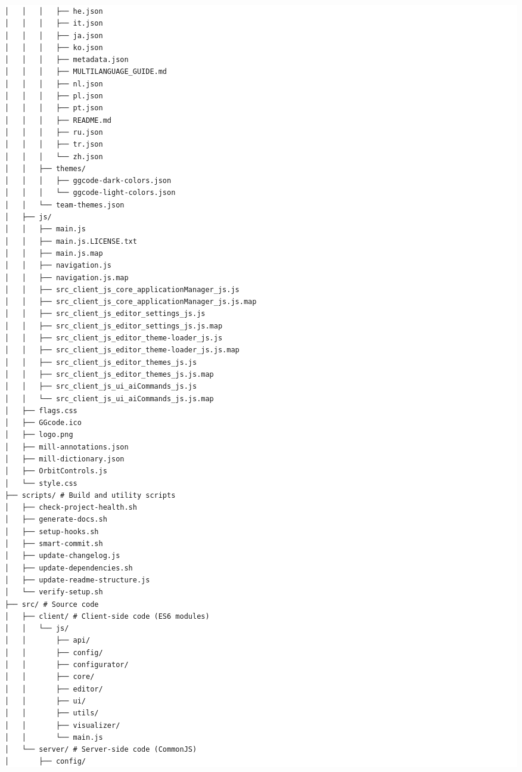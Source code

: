 ```
│   │   │   ├── he.json
│   │   │   ├── it.json
│   │   │   ├── ja.json
│   │   │   ├── ko.json
│   │   │   ├── metadata.json
│   │   │   ├── MULTILANGUAGE_GUIDE.md
│   │   │   ├── nl.json
│   │   │   ├── pl.json
│   │   │   ├── pt.json
│   │   │   ├── README.md
│   │   │   ├── ru.json
│   │   │   ├── tr.json
│   │   │   └── zh.json
│   │   ├── themes/
│   │   │   ├── ggcode-dark-colors.json
│   │   │   └── ggcode-light-colors.json
│   │   └── team-themes.json
│   ├── js/
│   │   ├── main.js
│   │   ├── main.js.LICENSE.txt
│   │   ├── main.js.map
│   │   ├── navigation.js
│   │   ├── navigation.js.map
│   │   ├── src_client_js_core_applicationManager_js.js
│   │   ├── src_client_js_core_applicationManager_js.js.map
│   │   ├── src_client_js_editor_settings_js.js
│   │   ├── src_client_js_editor_settings_js.js.map
│   │   ├── src_client_js_editor_theme-loader_js.js
│   │   ├── src_client_js_editor_theme-loader_js.js.map
│   │   ├── src_client_js_editor_themes_js.js
│   │   ├── src_client_js_editor_themes_js.js.map
│   │   ├── src_client_js_ui_aiCommands_js.js
│   │   └── src_client_js_ui_aiCommands_js.js.map
│   ├── flags.css
│   ├── GGcode.ico
│   ├── logo.png
│   ├── mill-annotations.json
│   ├── mill-dictionary.json
│   ├── OrbitControls.js
│   └── style.css
├── scripts/ # Build and utility scripts
│   ├── check-project-health.sh
│   ├── generate-docs.sh
│   ├── setup-hooks.sh
│   ├── smart-commit.sh
│   ├── update-changelog.js
│   ├── update-dependencies.sh
│   ├── update-readme-structure.js
│   └── verify-setup.sh
├── src/ # Source code
│   ├── client/ # Client-side code (ES6 modules)
│   │   └── js/
│   │       ├── api/
│   │       ├── config/
│   │       ├── configurator/
│   │       ├── core/
│   │       ├── editor/
│   │       ├── ui/
│   │       ├── utils/
│   │       ├── visualizer/
│   │       └── main.js
│   └── server/ # Server-side code (CommonJS)
│       ├── config/
```